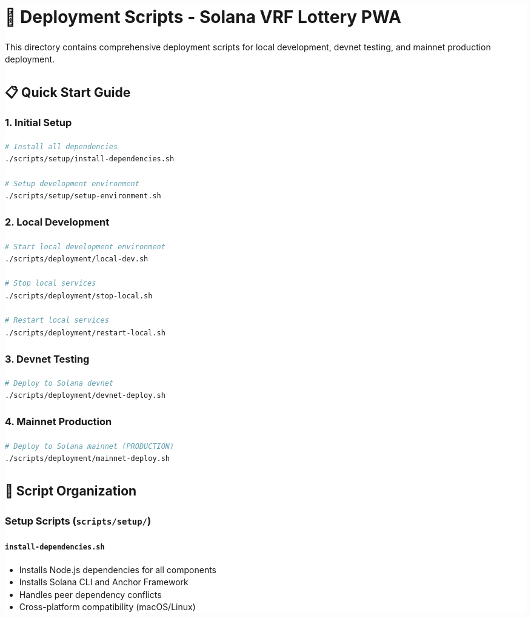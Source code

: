 # 🚀 Deployment Scripts - Solana VRF Lottery PWA

This directory contains comprehensive deployment scripts for local development, devnet testing, and mainnet production deployment.

## 📋 **Quick Start Guide**

### **1. Initial Setup**
```bash
# Install all dependencies
./scripts/setup/install-dependencies.sh

# Setup development environment
./scripts/setup/setup-environment.sh
```

### **2. Local Development**
```bash
# Start local development environment
./scripts/deployment/local-dev.sh

# Stop local services
./scripts/deployment/stop-local.sh

# Restart local services
./scripts/deployment/restart-local.sh
```

### **3. Devnet Testing**
```bash
# Deploy to Solana devnet
./scripts/deployment/devnet-deploy.sh
```

### **4. Mainnet Production**
```bash
# Deploy to Solana mainnet (PRODUCTION)
./scripts/deployment/mainnet-deploy.sh
```

## 📁 **Script Organization**

### **Setup Scripts** (`scripts/setup/`)

#### **`install-dependencies.sh`**
- Installs Node.js dependencies for all components
- Installs Solana CLI and Anchor Framework
- Handles peer dependency conflicts
- Cross-platform compatibility (macOS/Linux)
